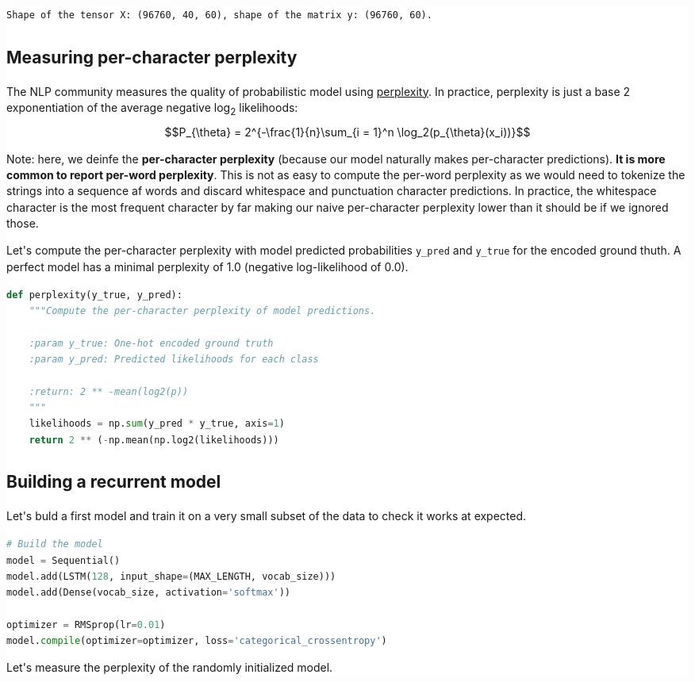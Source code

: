 ```python
```

    Shape of the tensor X: (96760, 40, 60), shape of the matrix y: (96760, 60).


## Measuring per-character perplexity

The NLP community measures the quality of probabilistic model using [perplexity](https://en.wikipedia.org/wiki/Perplexity). In practice, perplexity is just a base $2$ exponentiation of the average negative $\log_2$ likelihoods:
$$P_{\theta} = 2^{-\frac{1}{n}\sum_{i = 1}^n \log_2(p_{\theta}(x_i))}$$

Note: here, we deinfe the **per-character perplexity** (because our model naturally makes per-character predictions). **It is more common to report per-word perplexity**. This is not as easy to compute the per-word perplexity as we would need to tokenize the strings into a sequence af words and discard whitespace and punctuation character predictions. In practice, the whitespace character is the most frequent character by far making our naive per-character perplexity lower than it should be if we ignored those.

Let's compute the per-character perplexity with model predicted probabilities `y_pred` and `y_true` for the encoded ground thuth. A perfect model has a minimal perplexity of $1.0$ (negative log-likelihood of $0.0$).


```python
def perplexity(y_true, y_pred):
    """Compute the per-character perplexity of model predictions.
    
    :param y_true: One-hot encoded ground truth
    :param y_pred: Predicted likelihoods for each class
    
    :return: 2 ** -mean(log2(p))
    """
    likelihoods = np.sum(y_pred * y_true, axis=1)
    return 2 ** (-np.mean(np.log2(likelihoods)))
```

## Building a recurrent model

Let's buld a first model and train it on a very small subset of the data to check it works at expected.


```python
# Build the model
model = Sequential()
model.add(LSTM(128, input_shape=(MAX_LENGTH, vocab_size)))
model.add(Dense(vocab_size, activation='softmax'))

optimizer = RMSprop(lr=0.01)
model.compile(optimizer=optimizer, loss='categorical_crossentropy')
```

Let's measure the perplexity of the randomly initialized model.
